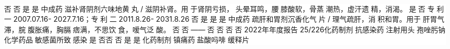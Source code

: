 否
否
是
是
中成药
滋补肾阴剂六味地黄
丸
/
滋阴补肾。用
于肾阴亏损，
头晕耳鸣，腰
膝酸软，骨蒸
潮热，虚汗遗
精，消渴。
是
否
专
利
一
2007.07.16-
2027.7.16；专
利
二
2011.8.26-
2031.8.26
否
是
是
是
中成药
疏肝和胃剂沉香化气
片
/
理气疏肝，消
积和胃。用于
肝胃气滞，脘
腹胀痛，胸膈
痞满，不思饮
食，嗳气泛
酸。
否
否
——
否
否
否
否
2022年年度报告
25/226化药制剂
抗感染药
注射用头
孢唑肟钠
化学药品
敏感菌所致
感染
是
否否
否
是
是
化药制剂
镇痛药
盐酸吗啡
缓释片